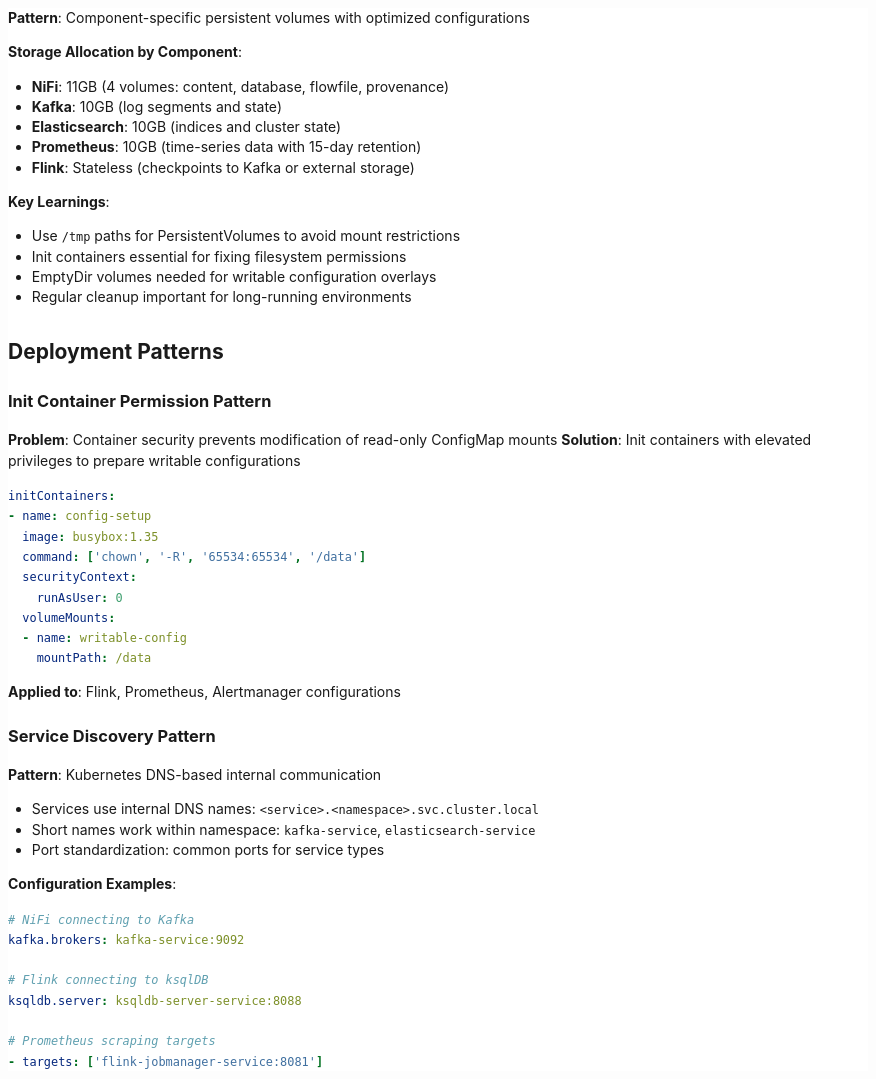 **Pattern**: Component-specific persistent volumes with optimized configurations

**Storage Allocation by Component**:
- **NiFi**: 11GB (4 volumes: content, database, flowfile, provenance)
- **Kafka**: 10GB (log segments and state)
- **Elasticsearch**: 10GB (indices and cluster state)
- **Prometheus**: 10GB (time-series data with 15-day retention)
- **Flink**: Stateless (checkpoints to Kafka or external storage)

**Key Learnings**:
- Use `/tmp` paths for PersistentVolumes to avoid mount restrictions
- Init containers essential for fixing filesystem permissions
- EmptyDir volumes needed for writable configuration overlays
- Regular cleanup important for long-running environments

## Deployment Patterns

### Init Container Permission Pattern

**Problem**: Container security prevents modification of read-only ConfigMap mounts
**Solution**: Init containers with elevated privileges to prepare writable configurations

```yaml
initContainers:
- name: config-setup
  image: busybox:1.35
  command: ['chown', '-R', '65534:65534', '/data']
  securityContext:
    runAsUser: 0
  volumeMounts:
  - name: writable-config
    mountPath: /data
```

**Applied to**: Flink, Prometheus, Alertmanager configurations

### Service Discovery Pattern

**Pattern**: Kubernetes DNS-based internal communication
- Services use internal DNS names: `<service>.<namespace>.svc.cluster.local`
- Short names work within namespace: `kafka-service`, `elasticsearch-service`
- Port standardization: common ports for service types

**Configuration Examples**:
```yaml
# NiFi connecting to Kafka
kafka.brokers: kafka-service:9092

# Flink connecting to ksqlDB
ksqldb.server: ksqldb-server-service:8088

# Prometheus scraping targets
- targets: ['flink-jobmanager-service:8081']
```
